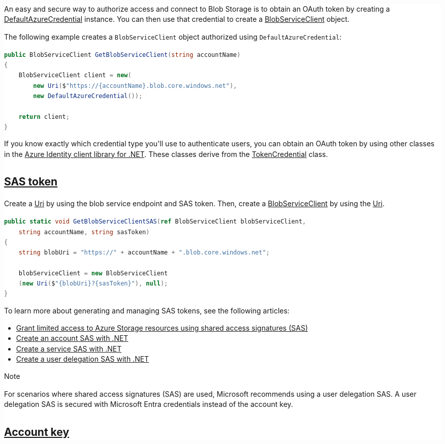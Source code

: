 An easy and secure way to authorize access and connect to Blob Storage is to obtain an OAuth token by creating a [DefaultAzureCredential](/dotnet/api/azure.identity.defaultazurecredential) instance. You can then use that credential to create a [BlobServiceClient](/dotnet/api/azure.storage.blobs.blobserviceclient) object.

The following example creates a `BlobServiceClient` object authorized using `DefaultAzureCredential`:

```csharp
public BlobServiceClient GetBlobServiceClient(string accountName)
{
    BlobServiceClient client = new(
        new Uri($"https://{accountName}.blob.core.windows.net"),
        new DefaultAzureCredential());

    return client;
}
```

If you know exactly which credential type you'll use to authenticate users, you can obtain an OAuth token by using other classes in the [Azure Identity client library for .NET](/dotnet/api/overview/azure/identity-readme). These classes derive from the [TokenCredential](/dotnet/api/azure.core.tokencredential) class.

## [SAS token](#tab/sas-token)

Create a [Uri](/dotnet/api/system.uri) by using the blob service endpoint and SAS token. Then, create a [BlobServiceClient](/dotnet/api/azure.storage.blobs.blobserviceclient) by using the [Uri](/dotnet/api/system.uri).

```csharp
public static void GetBlobServiceClientSAS(ref BlobServiceClient blobServiceClient,
    string accountName, string sasToken)
{
    string blobUri = "https://" + accountName + ".blob.core.windows.net";

    blobServiceClient = new BlobServiceClient
    (new Uri($"{blobUri}?{sasToken}"), null);
}
```

To learn more about generating and managing SAS tokens, see the following articles:

- [Grant limited access to Azure Storage resources using shared access signatures (SAS)](../common/storage-sas-overview.md?toc=/azure/storage/blobs/toc.json)
- [Create an account SAS with .NET](../common/storage-account-sas-create-dotnet.md)
- [Create a service SAS with .NET](sas-service-create-dotnet.md)
- [Create a user delegation SAS with .NET](storage-blob-user-delegation-sas-create-dotnet.md)

> [!NOTE]
> For scenarios where shared access signatures (SAS) are used, Microsoft recommends using a user delegation SAS. A user delegation SAS is secured with Microsoft Entra credentials instead of the account key.

## [Account key](#tab/account-key)
